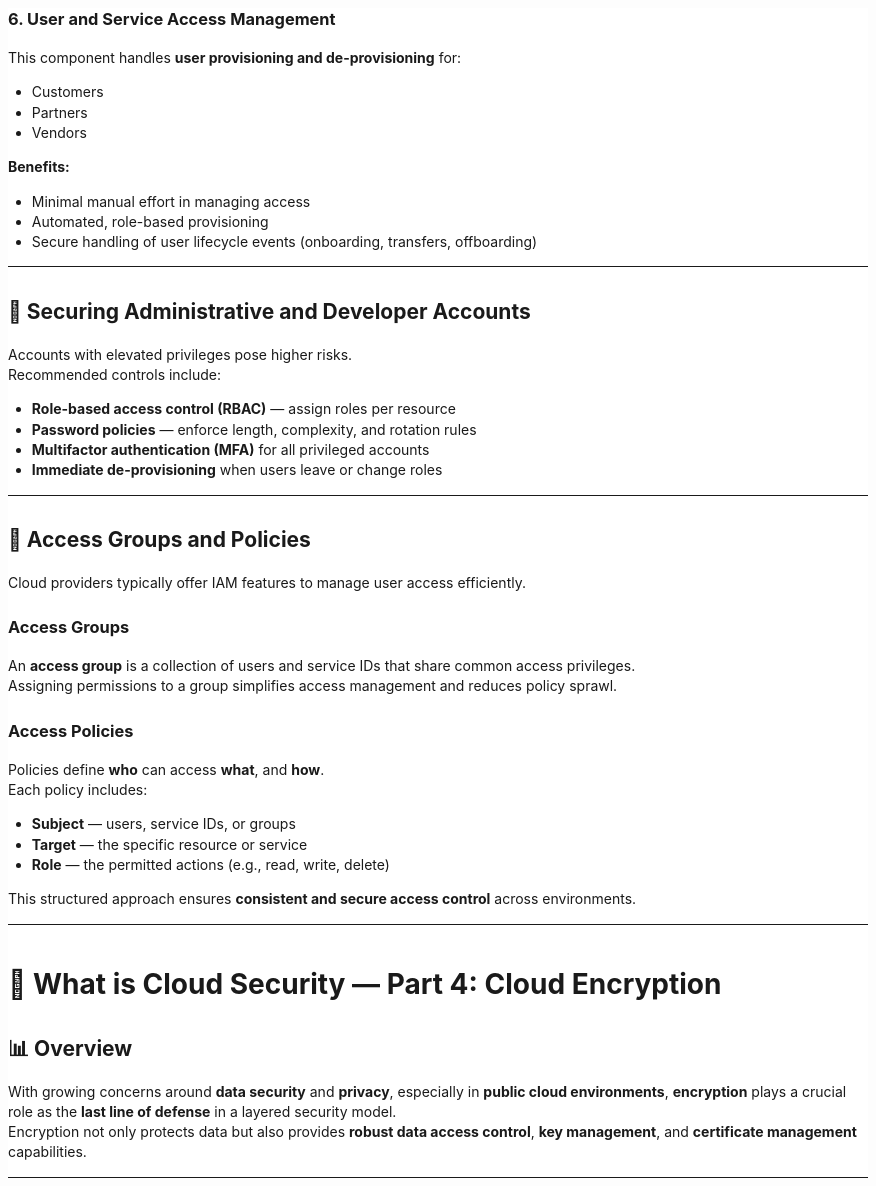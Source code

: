 
### 6. User and Service Access Management
This component handles **user provisioning and de-provisioning** for:
- Customers  
- Partners  
- Vendors  

**Benefits:**
- Minimal manual effort in managing access  
- Automated, role-based provisioning  
- Secure handling of user lifecycle events (onboarding, transfers, offboarding)

---

## 🧰 Securing Administrative and Developer Accounts

Accounts with elevated privileges pose higher risks.  
Recommended controls include:
- **Role-based access control (RBAC)** — assign roles per resource  
- **Password policies** — enforce length, complexity, and rotation rules  
- **Multifactor authentication (MFA)** for all privileged accounts  
- **Immediate de-provisioning** when users leave or change roles  

---

## 🧩 Access Groups and Policies

Cloud providers typically offer IAM features to manage user access efficiently.

### Access Groups
An **access group** is a collection of users and service IDs that share common access privileges.  
Assigning permissions to a group simplifies access management and reduces policy sprawl.

### Access Policies
Policies define **who** can access **what**, and **how**.  
Each policy includes:
- **Subject** — users, service IDs, or groups  
- **Target** — the specific resource or service  
- **Role** — the permitted actions (e.g., read, write, delete)

This structured approach ensures **consistent and secure access control** across environments.

---

# 🔐 What is Cloud Security — Part 4: Cloud Encryption

## 📊 Overview

With growing concerns around **data security** and **privacy**, especially in **public cloud environments**, **encryption** plays a crucial role as the **last line of defense** in a layered security model.  
Encryption not only protects data but also provides **robust data access control**, **key management**, and **certificate management** capabilities.

---